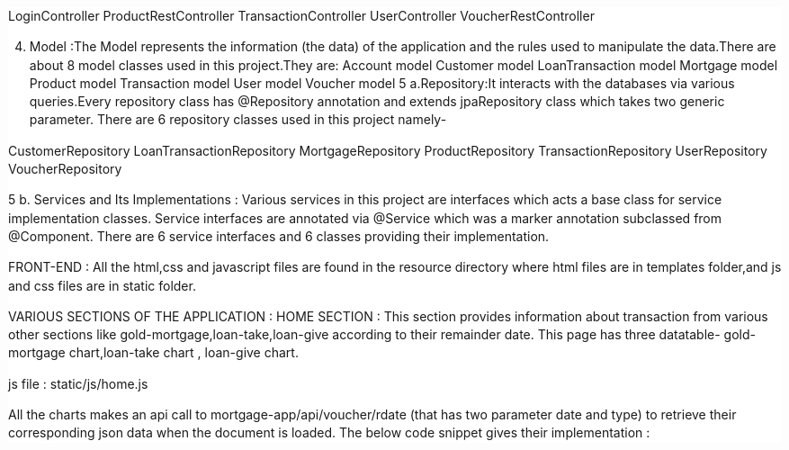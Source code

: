 LoginController
ProductRestController
TransactionController
UserController
VoucherRestController

4. Model :The Model represents the information (the data) of the application and the rules used to manipulate the data.There are about 8 model classes used in this project.They are:
Account model
Customer model
LoanTransaction model
Mortgage model
Product model
Transaction model
User model
Voucher model
5 a.Repository:It interacts with the databases via various queries.Every repository class has @Repository annotation and extends jpaRepository class which takes two generic parameter. There are 6 repository classes used in this project namely-
	
CustomerRepository
LoanTransactionRepository
MortgageRepository
ProductRepository
TransactionRepository
UserRepository
VoucherRepository


5 b. Services and Its Implementations : Various services in this project are interfaces which acts a base class for service implementation classes. Service interfaces are annotated via @Service which was a marker annotation subclassed from @Component. There are 6 service interfaces and 6 classes providing their implementation.


FRONT-END :
All the html,css and javascript files are found in the resource directory where html files are in templates folder,and js and css files are in static folder. 

VARIOUS SECTIONS OF THE APPLICATION :
HOME SECTION :
This section provides information about transaction from various other sections like gold-mortgage,loan-take,loan-give according to their remainder date. This page has three datatable- gold-mortgage chart,loan-take chart , loan-give chart.

js file : static/js/home.js

All the charts makes an api call to mortgage-app/api/voucher/rdate (that has two parameter date and type) to retrieve their corresponding json data when the document is loaded. The below code snippet gives their implementation : 








